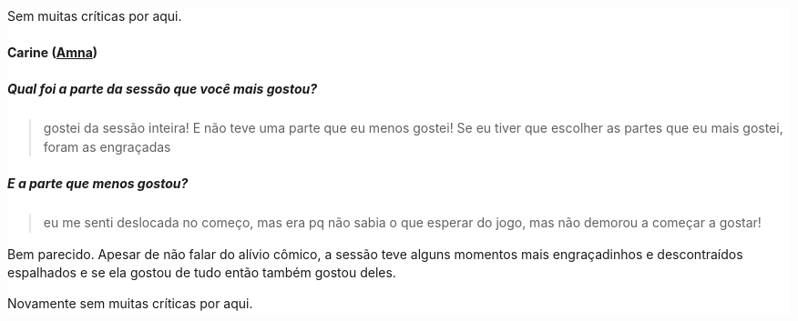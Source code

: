 Sem muitas críticas por aqui.

#### Carine ([Amna](../Personagens/PCs/Amna/index.md))
##### Qual foi a parte da sessão que você mais gostou?
> gostei da sessão inteira! E não teve uma parte que eu menos gostei! Se eu tiver que escolher as partes que eu mais gostei, foram as engraçadas

##### E a parte que menos gostou?
> eu me senti deslocada no começo, mas era pq não sabia o que esperar do jogo, mas não demorou a começar a gostar!

Bem parecido. Apesar de não falar do alívio cômico, a sessão teve alguns momentos mais engraçadinhos e descontraídos espalhados e se ela gostou de tudo então também gostou deles.

Novamente sem muitas críticas por aqui.
